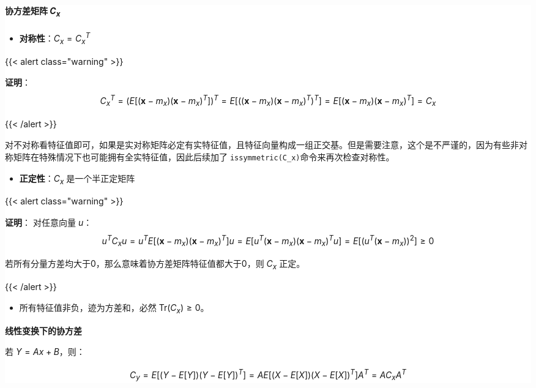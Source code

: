 



#### 协方差矩阵 $C_x$ 

- **对称性**：$C_x = C_x^T$

{{< alert class="warning" >}}

**证明**：
$$
C_x^T = \left( E[(\mathbf{x}-m_x)(\mathbf{x}-m_x)^T] \right)^T 
= E[((\mathbf{x}-m_x)(\mathbf{x}-m_x)^T)^T] 
= E[(\mathbf{x}-m_x)(\mathbf{x}-m_x)^T] = C_x
$$

{{< /alert >}}





对不对称看特征值即可，如果是实对称矩阵必定有实特征值，且特征向量构成一组正交基。但是需要注意，这个是不严谨的，因为有些非对称矩阵在特殊情况下也可能拥有全实特征值，因此后续加了 `issymmetric(C_x)`命令来再次检查对称性。

- **正定性**：$C_x$ 是一个半正定矩阵

{{< alert class="warning" >}}

**证明**：
对任意向量 $u$：
$$
u^T C_x u = u^T E[(\mathbf{x}-m_x)(\mathbf{x}-m_x)^T] u 
= E[u^T(\mathbf{x}-m_x)(\mathbf{x}-m_x)^T u] 
= E[(u^T(\mathbf{x}-m_x))^2] \geq 0
$$

若所有分量方差均大于0，那么意味着协方差矩阵特征值都大于0，则 $C_x$ 正定。

{{< /alert >}}







- 所有特征值非负，迹为方差和，必然 $\text{Tr}(C_x) \geq 0$。



**线性变换下的协方差**

若 $Y = A x + B$，则：

$$
C_y = E[(Y - E[Y])(Y - E[Y])^T]
= A E[(X - E[X])(X - E[X])^T] A^T
= A C_x A^T
$$




